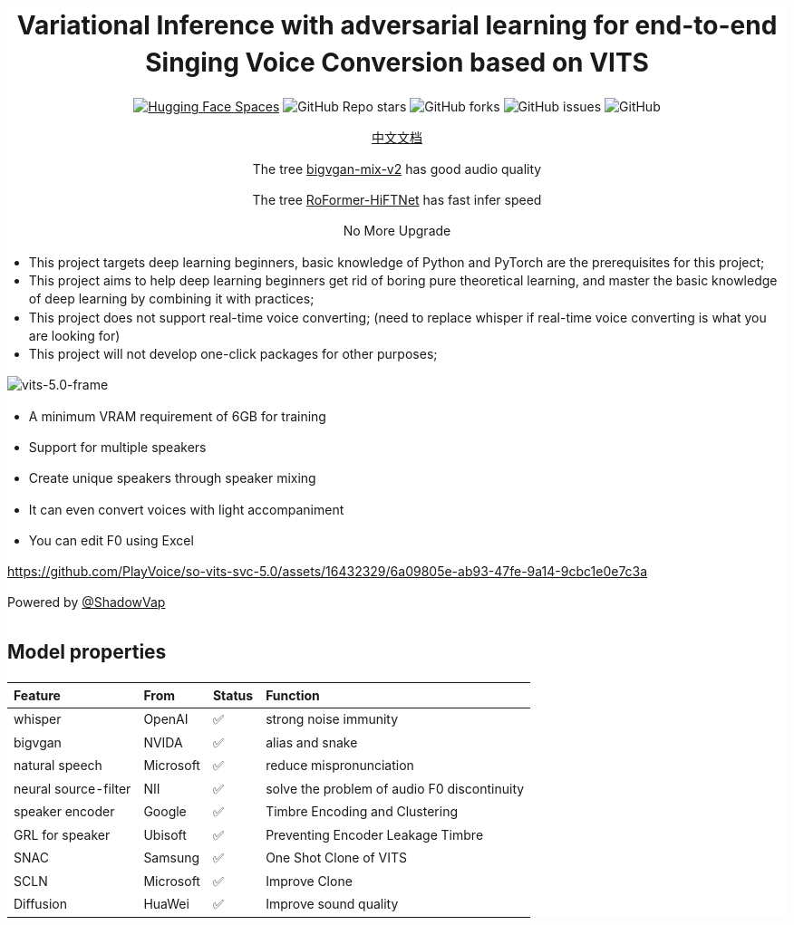 <div align="center">
<h1> Variational Inference with adversarial learning for end-to-end Singing Voice Conversion based on VITS </h1>
    
[![Hugging Face Spaces](https://img.shields.io/badge/%F0%9F%A4%97%20Hugging%20Face-Spaces-blue)](https://huggingface.co/spaces/maxmax20160403/sovits5.0)
<img alt="GitHub Repo stars" src="https://img.shields.io/github/stars/PlayVoice/so-vits-svc-5.0">
<img alt="GitHub forks" src="https://img.shields.io/github/forks/PlayVoice/so-vits-svc-5.0">
<img alt="GitHub issues" src="https://img.shields.io/github/issues/PlayVoice/so-vits-svc-5.0">
<img alt="GitHub" src="https://img.shields.io/github/license/PlayVoice/so-vits-svc-5.0">

[中文文档](./README_ZH.md)

The tree [bigvgan-mix-v2](https://github.com/PlayVoice/whisper-vits-svc/tree/bigvgan-mix-v2) has good audio quality

The tree [RoFormer-HiFTNet](https://github.com/PlayVoice/whisper-vits-svc/tree/RoFormer-HiFTNet) has fast infer speed

No More Upgrade

</div>

- This project targets deep learning beginners, basic knowledge of Python and PyTorch are the prerequisites for this project;
- This project aims to help deep learning beginners get rid of boring pure theoretical learning, and master the basic knowledge of deep learning by combining it with practices;
- This project does not support real-time voice converting; (need to replace whisper if real-time voice converting is what you are looking for)
- This project will not develop one-click packages for other purposes;

![vits-5.0-frame](https://github.com/PlayVoice/so-vits-svc-5.0/assets/16432329/3854b281-8f97-4016-875b-6eb663c92466)

- A minimum VRAM requirement of 6GB for training

- Support for multiple speakers

- Create unique speakers through speaker mixing

- It can even convert voices with light accompaniment

- You can edit F0 using Excel

https://github.com/PlayVoice/so-vits-svc-5.0/assets/16432329/6a09805e-ab93-47fe-9a14-9cbc1e0e7c3a

Powered by [@ShadowVap](https://space.bilibili.com/491283091)

## Model properties

| Feature | From | Status | Function |
| :--- | :--- | :--- | :--- |
| whisper | OpenAI | ✅ | strong noise immunity |
| bigvgan  | NVIDA | ✅ | alias and snake | The formant is clearer and the sound quality is obviously improved |
| natural speech | Microsoft | ✅ | reduce mispronunciation |
| neural source-filter | NII | ✅ | solve the problem of audio F0 discontinuity |
| speaker encoder | Google | ✅ | Timbre Encoding and Clustering |
| GRL for speaker | Ubisoft |✅ | Preventing Encoder Leakage Timbre |
| SNAC |  Samsung | ✅ | One Shot Clone of VITS |
| SCLN |  Microsoft | ✅ | Improve Clone |
| Diffusion |  HuaWei | ✅ | Improve sound quality |